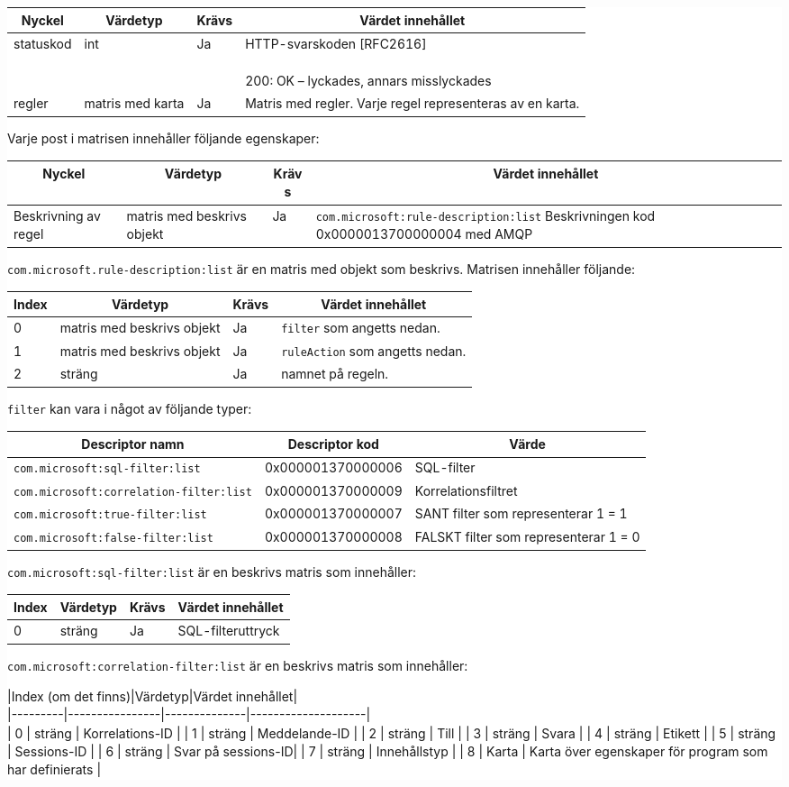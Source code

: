 |Nyckel|Värdetyp|Krävs|Värdet innehållet|  
|---------|----------------|--------------|--------------------|  
|statuskod|int|Ja|HTTP-svarskoden [RFC2616]<br /><br /> 200: OK – lyckades, annars misslyckades|  
|regler| matris med karta|Ja|Matris med regler. Varje regel representeras av en karta.|

Varje post i matrisen innehåller följande egenskaper:

|Nyckel|Värdetyp|Krävs|Värdet innehållet|  
|---------|----------------|--------------|--------------------|  
|Beskrivning av regel|matris med beskrivs objekt|Ja|`com.microsoft:rule-description:list` Beskrivningen kod 0x0000013700000004 med AMQP| 

`com.microsoft.rule-description:list` är en matris med objekt som beskrivs. Matrisen innehåller följande:

|Index|Värdetyp|Krävs|Värdet innehållet|  
|---------|----------------|--------------|--------------------|  
| 0 | matris med beskrivs objekt | Ja | `filter` som angetts nedan. |
| 1 | matris med beskrivs objekt | Ja | `ruleAction` som angetts nedan. |
| 2 | sträng | Ja | namnet på regeln. |

`filter` kan vara i något av följande typer:

| Descriptor namn | Descriptor kod | Värde |
| --- | --- | ---|
| `com.microsoft:sql-filter:list` | 0x000001370000006 | SQL-filter |
| `com.microsoft:correlation-filter:list` | 0x000001370000009 | Korrelationsfiltret |
| `com.microsoft:true-filter:list` | 0x000001370000007 | SANT filter som representerar 1 = 1 |
| `com.microsoft:false-filter:list` | 0x000001370000008 | FALSKT filter som representerar 1 = 0 |

`com.microsoft:sql-filter:list` är en beskrivs matris som innehåller:

|Index|Värdetyp|Krävs|Värdet innehållet|  
|---------|----------------|--------------|--------------------|  
| 0 | sträng | Ja | SQL-filteruttryck |

`com.microsoft:correlation-filter:list` är en beskrivs matris som innehåller:

|Index (om det finns)|Värdetyp|Värdet innehållet|  
|---------|----------------|--------------|--------------------|  
| 0 | sträng | Korrelations-ID |
| 1 | sträng | Meddelande-ID |
| 2 | sträng | Till |
| 3 | sträng | Svara |
| 4 | sträng | Etikett |
| 5 | sträng | Sessions-ID |
| 6 | sträng | Svar på sessions-ID|
| 7 | sträng | Innehållstyp |
| 8 | Karta | Karta över egenskaper för program som har definierats |


[Översikt över Service Bus AMQP]: service-bus-amqp-overview.md
[AMQP 1.0-protokollguide]: service-bus-amqp-protocol-guide.md
[AMQP i Service Bus för Windows Server]: https://docs.microsoft.com/previous-versions/service-bus-archive/dn282144(v=azure.100)